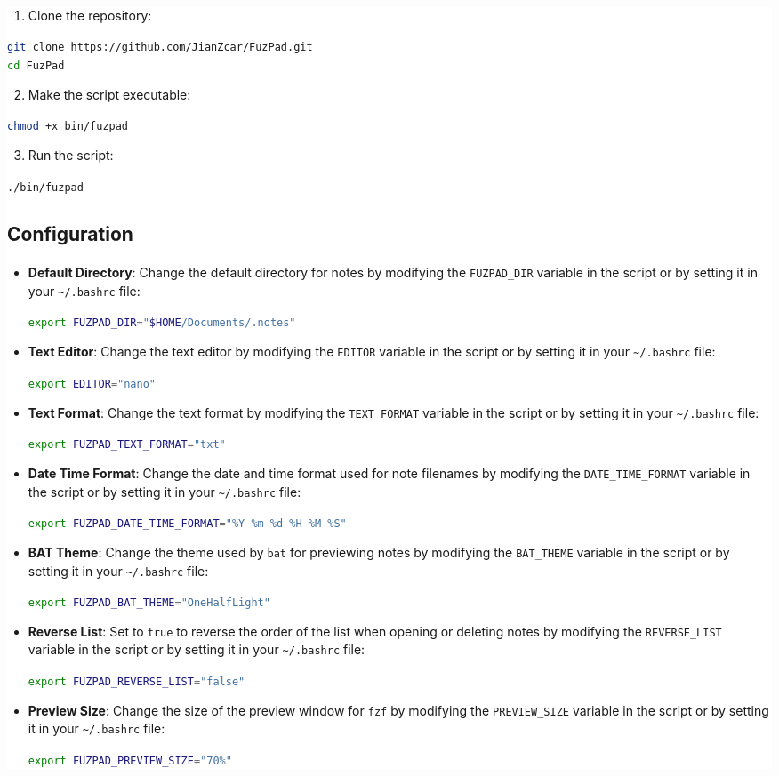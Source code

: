 1. Clone the repository:

```sh
git clone https://github.com/JianZcar/FuzPad.git
cd FuzPad
```

2. Make the script executable:

```sh
chmod +x bin/fuzpad
```

3. Run the script:

```sh
./bin/fuzpad
```

## Configuration

- **Default Directory**: Change the default directory for notes by modifying the `FUZPAD_DIR` variable in the script or by setting it in your `~/.bashrc` file:
  ```sh
  export FUZPAD_DIR="$HOME/Documents/.notes"
  ```

- **Text Editor**: Change the text editor by modifying the `EDITOR` variable in the script or by setting it in your `~/.bashrc` file:
  ```sh
  export EDITOR="nano"
  ```

- **Text Format**: Change the text format by modifying the `TEXT_FORMAT` variable in the script or by setting it in your `~/.bashrc` file:
  ```sh
  export FUZPAD_TEXT_FORMAT="txt"
  ```

- **Date Time Format**: Change the date and time format used for note filenames by modifying the `DATE_TIME_FORMAT` variable in the script or by setting it in your `~/.bashrc` file:
  ```sh
  export FUZPAD_DATE_TIME_FORMAT="%Y-%m-%d-%H-%M-%S"
  ```

- **BAT Theme**: Change the theme used by `bat` for previewing notes by modifying the `BAT_THEME` variable in the script or by setting it in your `~/.bashrc` file:
  ```sh
  export FUZPAD_BAT_THEME="OneHalfLight"
  ```

- **Reverse List**: Set to `true` to reverse the order of the list when opening or deleting notes by modifying the `REVERSE_LIST` variable in the script or by setting it in your `~/.bashrc` file:
  ```sh
  export FUZPAD_REVERSE_LIST="false"
  ```

- **Preview Size**: Change the size of the preview window for `fzf` by modifying the `PREVIEW_SIZE` variable in the script or by setting it in your `~/.bashrc` file:
  ```sh
  export FUZPAD_PREVIEW_SIZE="70%"
  ```

